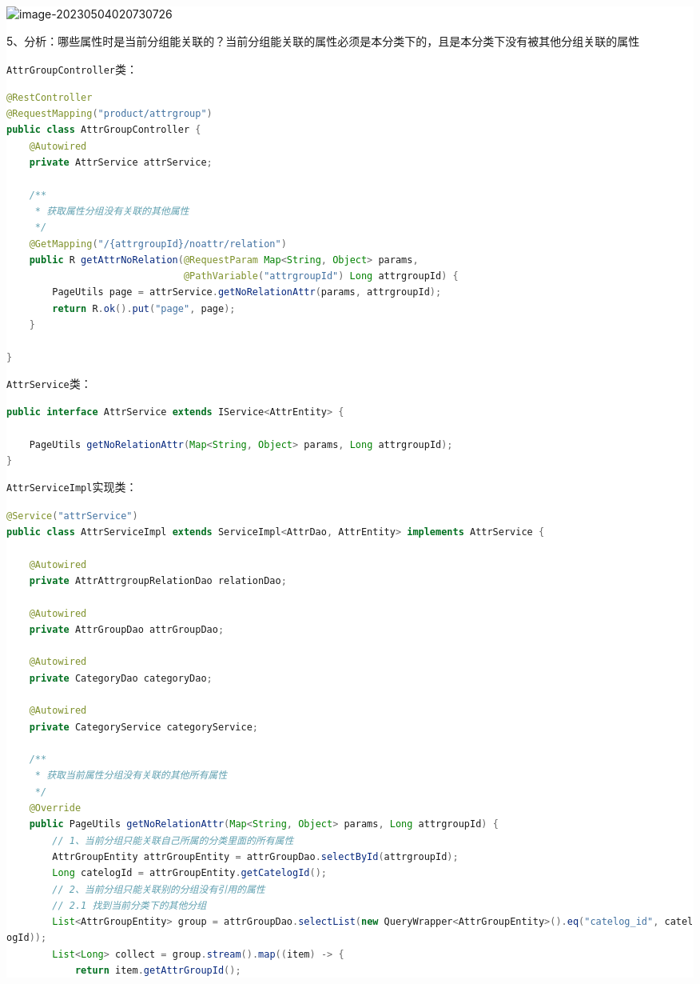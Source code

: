 ![image-20230504020730726](https://cdn.jsdelivr.net/gh/Li-ShiLin/images/D:%5Cgithub%5Cimages202305162056993.png)

5、分析：哪些属性时是当前分组能关联的？当前分组能关联的属性必须是本分类下的，且是本分类下没有被其他分组关联的属性

`AttrGroupController`类：

```java
@RestController
@RequestMapping("product/attrgroup")
public class AttrGroupController {
    @Autowired
    private AttrService attrService;

    /**
     * 获取属性分组没有关联的其他属性
     */
    @GetMapping("/{attrgroupId}/noattr/relation")
    public R getAttrNoRelation(@RequestParam Map<String, Object> params,
                               @PathVariable("attrgroupId") Long attrgroupId) {
        PageUtils page = attrService.getNoRelationAttr(params, attrgroupId);
        return R.ok().put("page", page);
    }

}
```

`AttrService`类：

```java
public interface AttrService extends IService<AttrEntity> {

    PageUtils getNoRelationAttr(Map<String, Object> params, Long attrgroupId);
}
```

`AttrServiceImpl`实现类：

```java
@Service("attrService")
public class AttrServiceImpl extends ServiceImpl<AttrDao, AttrEntity> implements AttrService {

    @Autowired
    private AttrAttrgroupRelationDao relationDao;

    @Autowired
    private AttrGroupDao attrGroupDao;

    @Autowired
    private CategoryDao categoryDao;

    @Autowired
    private CategoryService categoryService;

    /**
     * 获取当前属性分组没有关联的其他所有属性
     */
    @Override
    public PageUtils getNoRelationAttr(Map<String, Object> params, Long attrgroupId) {
        // 1、当前分组只能关联自己所属的分类里面的所有属性
        AttrGroupEntity attrGroupEntity = attrGroupDao.selectById(attrgroupId);
        Long catelogId = attrGroupEntity.getCatelogId();
        // 2、当前分组只能关联别的分组没有引用的属性
        // 2.1 找到当前分类下的其他分组
        List<AttrGroupEntity> group = attrGroupDao.selectList(new QueryWrapper<AttrGroupEntity>().eq("catelog_id", catelogId));
        List<Long> collect = group.stream().map((item) -> {
            return item.getAttrGroupId();
```